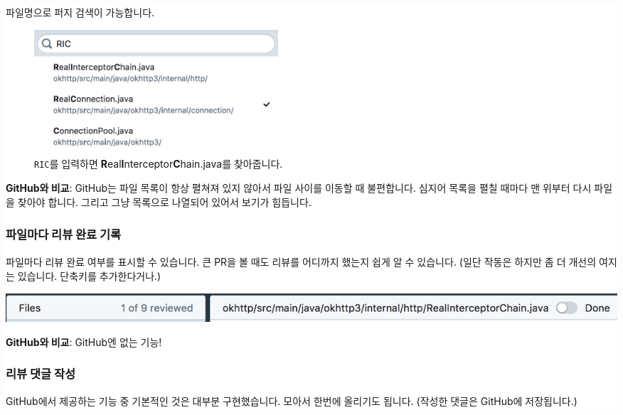 파일명으로 퍼지 검색이 가능합니다.

<figure>
<img src="/public/img/2017-07-diffmonster-fuzzy.png" width="343" alt="퍼지 검색">
<figcaption><code>RIC</code>를 입력하면 <strong>R</strong>eal<strong>I</strong>nterceptor<strong>C</strong>hain.java를 찾아줍니다.</figcaption>
</figure>

**GitHub와 비교**: GitHub는 파일 목록이 항상 펼쳐져 있지 않아서 파일 사이를 이동할 때 불편합니다. 심지어 목록을 펼칠 때마다 맨 위부터 다시 파일을 찾아야 합니다. 그리고 그냥 목록으로 나열되어 있어서 보기가 힘듭니다.

### 파일마다 리뷰 완료 기록

파일마다 리뷰 완료 여부를 표시할 수 있습니다. 큰 PR을 볼 때도 리뷰를 어디까지 했는지 쉽게 알 수 있습니다. (일단 작동은 하지만 좀 더 개선의 여지는 있습니다. 단축키를 추가한다거나.)

![파일마다 리뷰 완료 기록](/public/img/2017-07-diffmonster-file-progress.png)

**GitHub와 비교**: GitHub엔 없는 기능!

### 리뷰 댓글 작성

GitHub에서 제공하는 기능 중 기본적인 것은 대부분 구현했습니다. 모아서 한번에 올리기도 됩니다. (작성한 댓글은 GitHub에 저장됩니다.)

<figure>